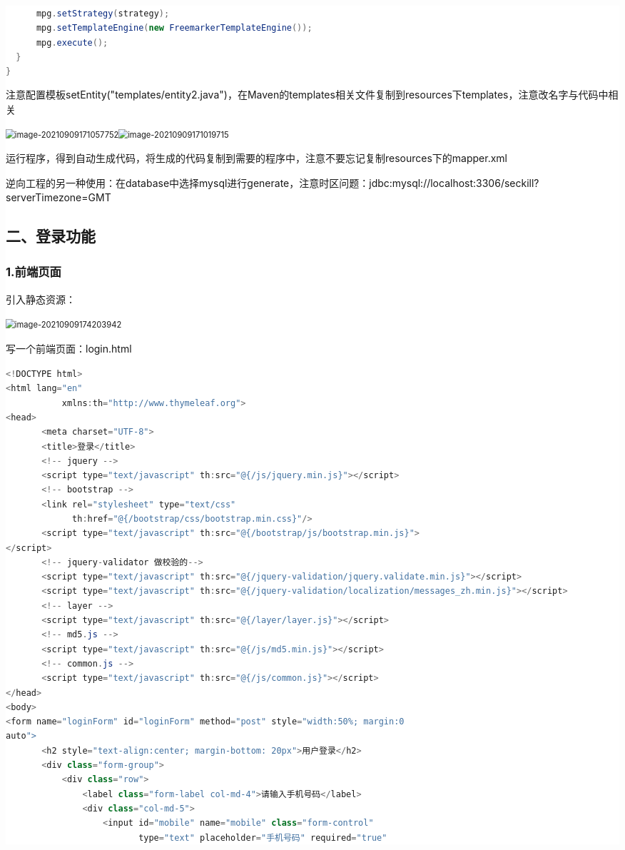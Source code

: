 ```java
      mpg.setStrategy(strategy);
      mpg.setTemplateEngine(new FreemarkerTemplateEngine());
      mpg.execute();
  }
}
```

注意配置模板setEntity("templates/entity2.java")，在Maven的templates相关文件复制到resources下templates，注意改名字与代码中相关

<img src="F:\秋招学习\项目\myproject\image-20210909171057752.png" alt="image-20210909171057752" style="zoom:80%;" /><img src="F:\秋招学习\项目\myproject\image-20210909171019715.png" alt="image-20210909171019715" style="zoom:80%;" />

运行程序，得到自动生成代码，将生成的代码复制到需要的程序中，注意不要忘记复制resources下的mapper.xml



逆向工程的另一种使用：在database中选择mysql进行generate，注意时区问题：jdbc:mysql://localhost:3306/seckill? serverTimezone=GMT



## 二、登录功能

### 1.前端页面

引入静态资源：

<img src="F:\秋招学习\项目\myproject\image-20210909174203942.png" alt="image-20210909174203942" style="zoom:80%;" />

写一个前端页面：login.html

```java
<!DOCTYPE html>
<html lang="en"
           xmlns:th="http://www.thymeleaf.org">
<head>
       <meta charset="UTF-8">
       <title>登录</title>
       <!-- jquery -->
       <script type="text/javascript" th:src="@{/js/jquery.min.js}"></script>
       <!-- bootstrap -->
       <link rel="stylesheet" type="text/css"
             th:href="@{/bootstrap/css/bootstrap.min.css}"/>
       <script type="text/javascript" th:src="@{/bootstrap/js/bootstrap.min.js}">
</script>
       <!-- jquery-validator 做校验的-->
       <script type="text/javascript" th:src="@{/jquery-validation/jquery.validate.min.js}"></script>
       <script type="text/javascript" th:src="@{/jquery-validation/localization/messages_zh.min.js}"></script>
       <!-- layer -->
       <script type="text/javascript" th:src="@{/layer/layer.js}"></script>
       <!-- md5.js -->
       <script type="text/javascript" th:src="@{/js/md5.min.js}"></script>
       <!-- common.js -->
       <script type="text/javascript" th:src="@{/js/common.js}"></script>
</head>
<body>
<form name="loginForm" id="loginForm" method="post" style="width:50%; margin:0 
auto">
       <h2 style="text-align:center; margin-bottom: 20px">用户登录</h2>
       <div class="form-group">
           <div class="row">
               <label class="form-label col-md-4">请输入手机号码</label>
               <div class="col-md-5">
                   <input id="mobile" name="mobile" class="form-control"
                          type="text" placeholder="手机号码" required="true"
```